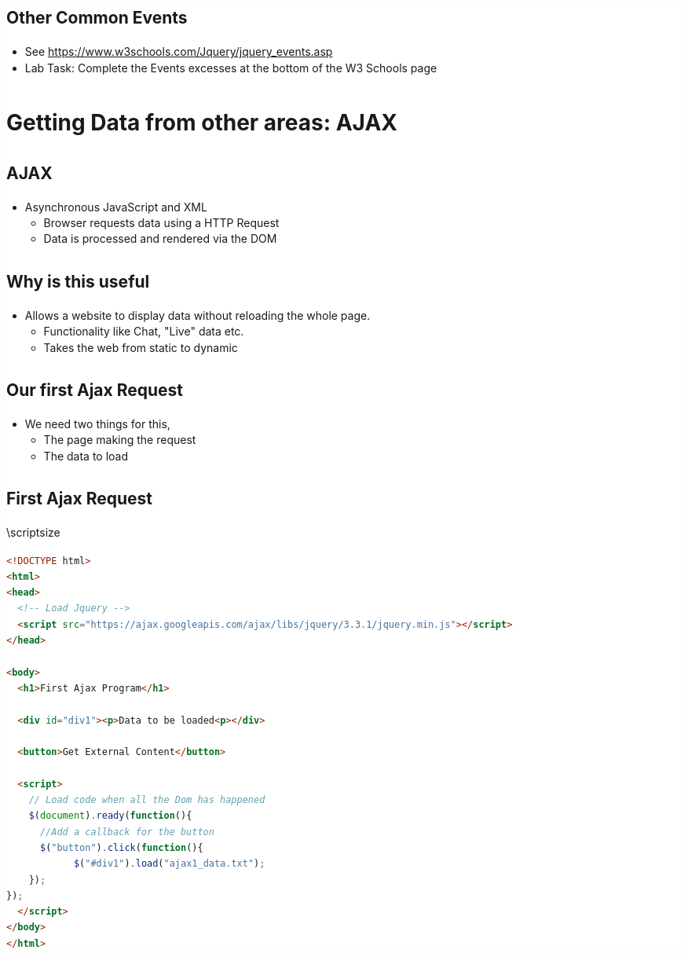 ## Other Common Events

 - See <https://www.w3schools.com/Jquery/jquery_events.asp>
 - Lab Task:  Complete the Events excesses at the bottom of the W3 Schools page
 
# Getting Data from other areas: AJAX 
 
## AJAX
 - Asynchronous JavaScript and XML
   - Browser requests data using a HTTP Request
   - Data is processed and rendered via the DOM
   
## Why is this useful 

 - Allows a website to display data without reloading the whole page.
   - Functionality like Chat, "Live" data etc.
   - Takes the web from static to dynamic
   
## Our first Ajax Request

 - We need two things for this,
   - The page making the request
   - The data to load

## First Ajax Request

\scriptsize
```html
<!DOCTYPE html>
<html>
<head>
  <!-- Load Jquery -->
  <script src="https://ajax.googleapis.com/ajax/libs/jquery/3.3.1/jquery.min.js"></script>
</head>

<body>
  <h1>First Ajax Program</h1>

  <div id="div1"><p>Data to be loaded<p></div>

  <button>Get External Content</button>
  
  <script>
    // Load code when all the Dom has happened
    $(document).ready(function(){
      //Add a callback for the button
      $("button").click(function(){
            $("#div1").load("ajax1_data.txt");
    });
});
  </script>
</body>
</html>
```

